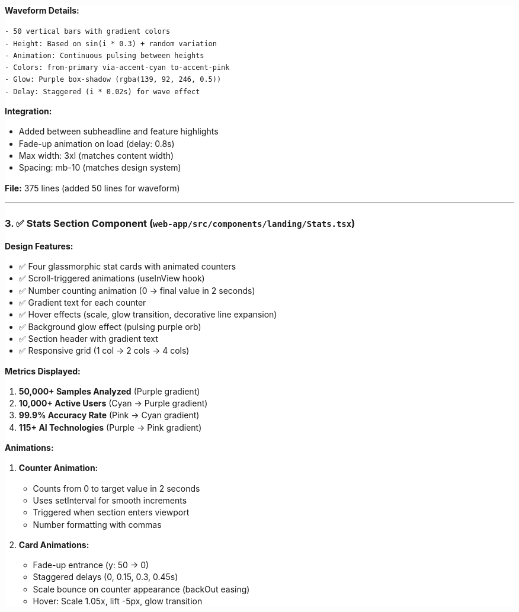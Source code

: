 **Waveform Details:**

```tsx
- 50 vertical bars with gradient colors
- Height: Based on sin(i * 0.3) + random variation
- Animation: Continuous pulsing between heights
- Colors: from-primary via-accent-cyan to-accent-pink
- Glow: Purple box-shadow (rgba(139, 92, 246, 0.5))
- Delay: Staggered (i * 0.02s) for wave effect
```

**Integration:**

- Added between subheadline and feature highlights
- Fade-up animation on load (delay: 0.8s)
- Max width: 3xl (matches content width)
- Spacing: mb-10 (matches design system)

**File:** 375 lines (added 50 lines for waveform)

---

### 3. ✅ Stats Section Component (`web-app/src/components/landing/Stats.tsx`)

**Design Features:**

- ✅ Four glassmorphic stat cards with animated counters
- ✅ Scroll-triggered animations (useInView hook)
- ✅ Number counting animation (0 → final value in 2 seconds)
- ✅ Gradient text for each counter
- ✅ Hover effects (scale, glow transition, decorative line expansion)
- ✅ Background glow effect (pulsing purple orb)
- ✅ Section header with gradient text
- ✅ Responsive grid (1 col → 2 cols → 4 cols)

**Metrics Displayed:**

1. **50,000+ Samples Analyzed** (Purple gradient)
2. **10,000+ Active Users** (Cyan → Purple gradient)
3. **99.9% Accuracy Rate** (Pink → Cyan gradient)
4. **115+ AI Technologies** (Purple → Pink gradient)

**Animations:**

1. **Counter Animation:**

   - Counts from 0 to target value in 2 seconds
   - Uses setInterval for smooth increments
   - Triggered when section enters viewport
   - Number formatting with commas

2. **Card Animations:**

   - Fade-up entrance (y: 50 → 0)
   - Staggered delays (0, 0.15, 0.3, 0.45s)
   - Scale bounce on counter appearance (backOut easing)
   - Hover: Scale 1.05x, lift -5px, glow transition
